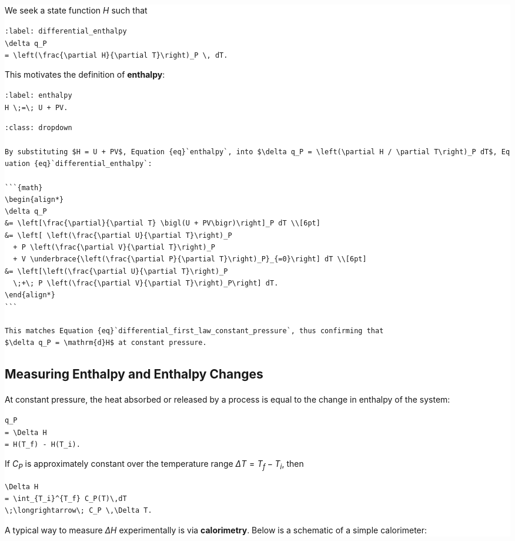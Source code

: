 We seek a state function $H$ such that

```{math}
:label: differential_enthalpy
\delta q_P 
= \left(\frac{\partial H}{\partial T}\right)_P \, dT.
```

This motivates the definition of **enthalpy**:

```{math}
:label: enthalpy
H \;=\; U + PV.
```

````{admonition} Demonstrating That $H$ Yields $\delta q_P$
:class: dropdown

By substituting $H = U + PV$, Equation {eq}`enthalpy`, into $\delta q_P = \left(\partial H / \partial T\right)_P dT$, Equation {eq}`differential_enthalpy`:

```{math}
\begin{align*}
\delta q_P
&= \left[\frac{\partial}{\partial T} \bigl(U + PV\bigr)\right]_P dT \\[6pt]
&= \left[ \left(\frac{\partial U}{\partial T}\right)_P 
  + P \left(\frac{\partial V}{\partial T}\right)_P 
  + V \underbrace{\left(\frac{\partial P}{\partial T}\right)_P}_{=0}\right] dT \\[6pt]
&= \left[\left(\frac{\partial U}{\partial T}\right)_P
  \;+\; P \left(\frac{\partial V}{\partial T}\right)_P\right] dT.
\end{align*}
```

This matches Equation {eq}`differential_first_law_constant_pressure`, thus confirming that 
$\delta q_P = \mathrm{d}H$ at constant pressure.
````

## Measuring Enthalpy and Enthalpy Changes

At constant pressure, the heat absorbed or released by a process is equal to the change in enthalpy of the system:

```{math}
q_P 
= \Delta H 
= H(T_f) - H(T_i).
```

If $C_P$ is approximately constant over the temperature range $\Delta T = T_f - T_i$, then

```{math}
\Delta H 
= \int_{T_i}^{T_f} C_P(T)\,dT 
\;\longrightarrow\; C_P \,\Delta T.
```

A typical way to measure $\Delta H$ experimentally is via **calorimetry**. Below is a schematic of a simple calorimeter:

